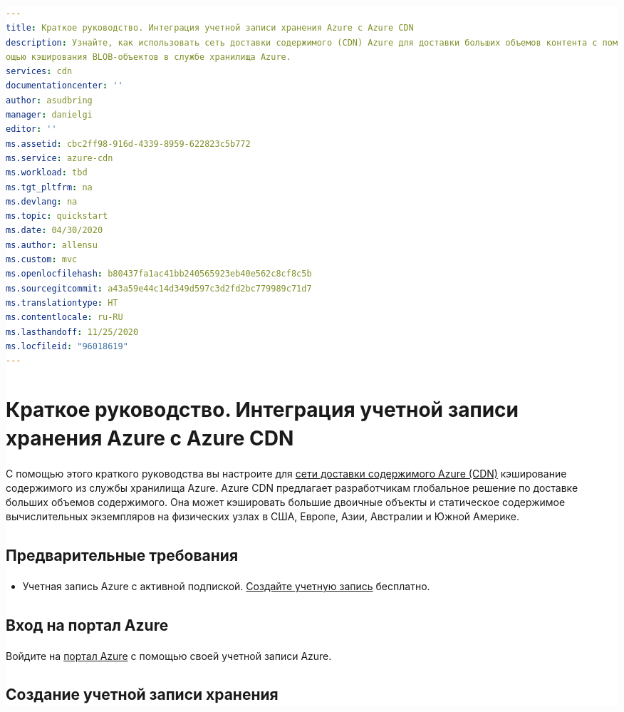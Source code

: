 ```yaml
---
title: Краткое руководство. Интеграция учетной записи хранения Azure с Azure CDN
description: Узнайте, как использовать сеть доставки содержимого (CDN) Azure для доставки больших объемов контента с помощью кэширования BLOB-объектов в службе хранилища Azure.
services: cdn
documentationcenter: ''
author: asudbring
manager: danielgi
editor: ''
ms.assetid: cbc2ff98-916d-4339-8959-622823c5b772
ms.service: azure-cdn
ms.workload: tbd
ms.tgt_pltfrm: na
ms.devlang: na
ms.topic: quickstart
ms.date: 04/30/2020
ms.author: allensu
ms.custom: mvc
ms.openlocfilehash: b80437fa1ac41bb240565923eb40e562c8cf8c5b
ms.sourcegitcommit: a43a59e44c14d349d597c3d2fd2bc779989c71d7
ms.translationtype: HT
ms.contentlocale: ru-RU
ms.lasthandoff: 11/25/2020
ms.locfileid: "96018619"
---
```

# <a name="quickstart-integrate-an-azure-storage-account-with-azure-cdn"></a>Краткое руководство. Интеграция учетной записи хранения Azure с Azure CDN

С помощью этого краткого руководства вы настроите для [сети доставки содержимого Azure (CDN)](cdn-overview.md) кэширование содержимого из службы хранилища Azure. Azure CDN предлагает разработчикам глобальное решение по доставке больших объемов содержимого. Она может кэшировать большие двоичные объекты и статическое содержимое вычислительных экземпляров на физических узлах в США, Европе, Азии, Австралии и Южной Америке.

## <a name="prerequisites"></a>Предварительные требования

- Учетная запись Azure с активной подпиской. [Создайте учетную запись](https://azure.microsoft.com/free/?ref=microsoft.com&utm_source=microsoft.com&utm_medium=docs&utm_campaign=visualstudio) бесплатно.

## <a name="sign-in-to-the-azure-portal"></a>Вход на портал Azure

Войдите на [портал Azure](https://portal.azure.com) с помощью своей учетной записи Azure.

## <a name="create-a-storage-account"></a>Создание учетной записи хранения
